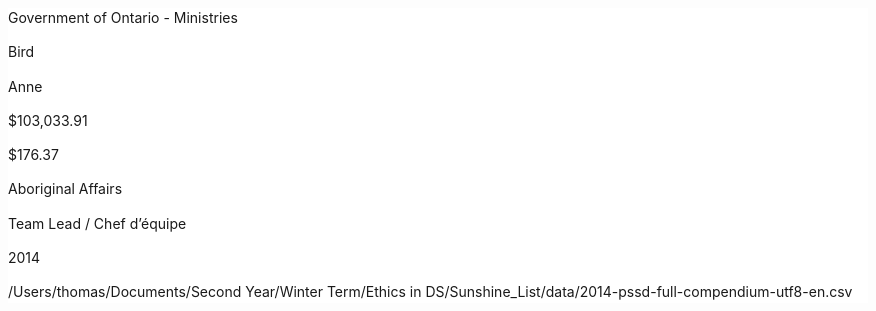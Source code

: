</tr>

<tr>

<td style="text-align:left;">

Government of Ontario - Ministries

</td>

<td style="text-align:left;">

Bird

</td>

<td style="text-align:left;">

Anne

</td>

<td style="text-align:left;">

$103,033.91

</td>

<td style="text-align:left;">

$176.37

</td>

<td style="text-align:left;">

Aboriginal Affairs

</td>

<td style="text-align:left;">

Team Lead / Chef d’équipe

</td>

<td style="text-align:right;">

2014

</td>

<td style="text-align:left;">

/Users/thomas/Documents/Second Year/Winter Term/Ethics in
DS/Sunshine\_List/data/2014-pssd-full-compendium-utf8-en.csv

</td>

</tr>

<tr>

<td style="text-align:left;">
